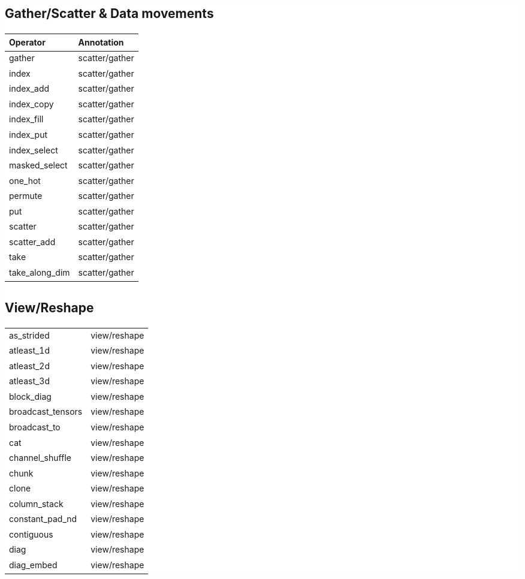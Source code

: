 ## Gather/Scatter & Data movements

|Operator|Annotation|
|:--|:--|
|gather| scatter/gather|
|index| scatter/gather|
|index_add| scatter/gather|
|index_copy| scatter/gather|
|index_fill| scatter/gather|
|index_put| scatter/gather|
|index_select| scatter/gather|
|masked_select| scatter/gather|
|one_hot| scatter/gather|
|permute| scatter/gather|
|put| scatter/gather|
|scatter| scatter/gather|
|scatter_add| scatter/gather|
|take| scatter/gather|
|take_along_dim| scatter/gather|

## View/Reshape

|||
|:--|:--|
|as_strided| view/reshape|
|atleast_1d| view/reshape|
|atleast_2d| view/reshape|
|atleast_3d| view/reshape|
|block_diag| view/reshape|
|broadcast_tensors| view/reshape|
|broadcast_to| view/reshape|
|cat| view/reshape|
|channel_shuffle| view/reshape|
|chunk| view/reshape|
|clone| view/reshape|
|column_stack| view/reshape|
|constant_pad_nd| view/reshape|
|contiguous| view/reshape|
|diag| view/reshape|
|diag_embed| view/reshape|